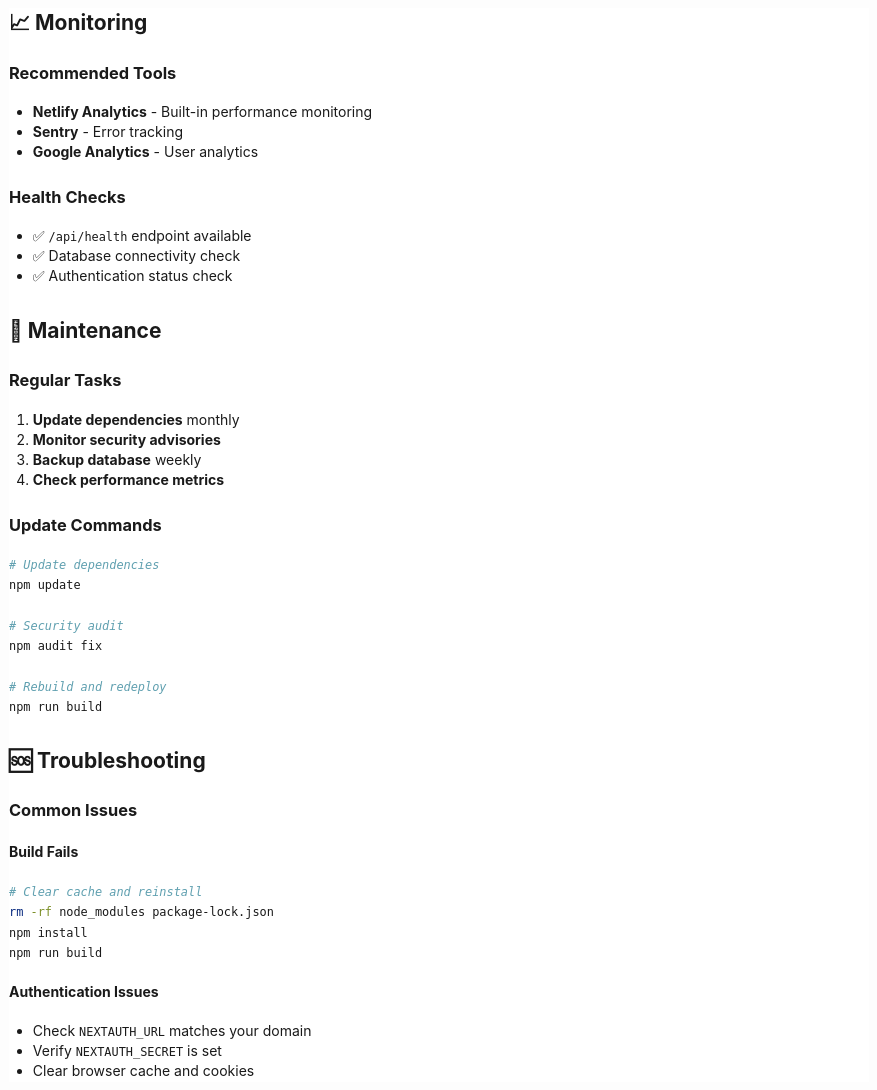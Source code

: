 ## 📈 Monitoring

### Recommended Tools
- **Netlify Analytics** - Built-in performance monitoring
- **Sentry** - Error tracking
- **Google Analytics** - User analytics

### Health Checks
- ✅ `/api/health` endpoint available
- ✅ Database connectivity check
- ✅ Authentication status check

## 🔄 Maintenance

### Regular Tasks
1. **Update dependencies** monthly
2. **Monitor security advisories**
3. **Backup database** weekly
4. **Check performance metrics**

### Update Commands
```bash
# Update dependencies
npm update

# Security audit
npm audit fix

# Rebuild and redeploy
npm run build
```

## 🆘 Troubleshooting

### Common Issues

#### Build Fails
```bash
# Clear cache and reinstall
rm -rf node_modules package-lock.json
npm install
npm run build
```

#### Authentication Issues
- Check `NEXTAUTH_URL` matches your domain
- Verify `NEXTAUTH_SECRET` is set
- Clear browser cache and cookies
